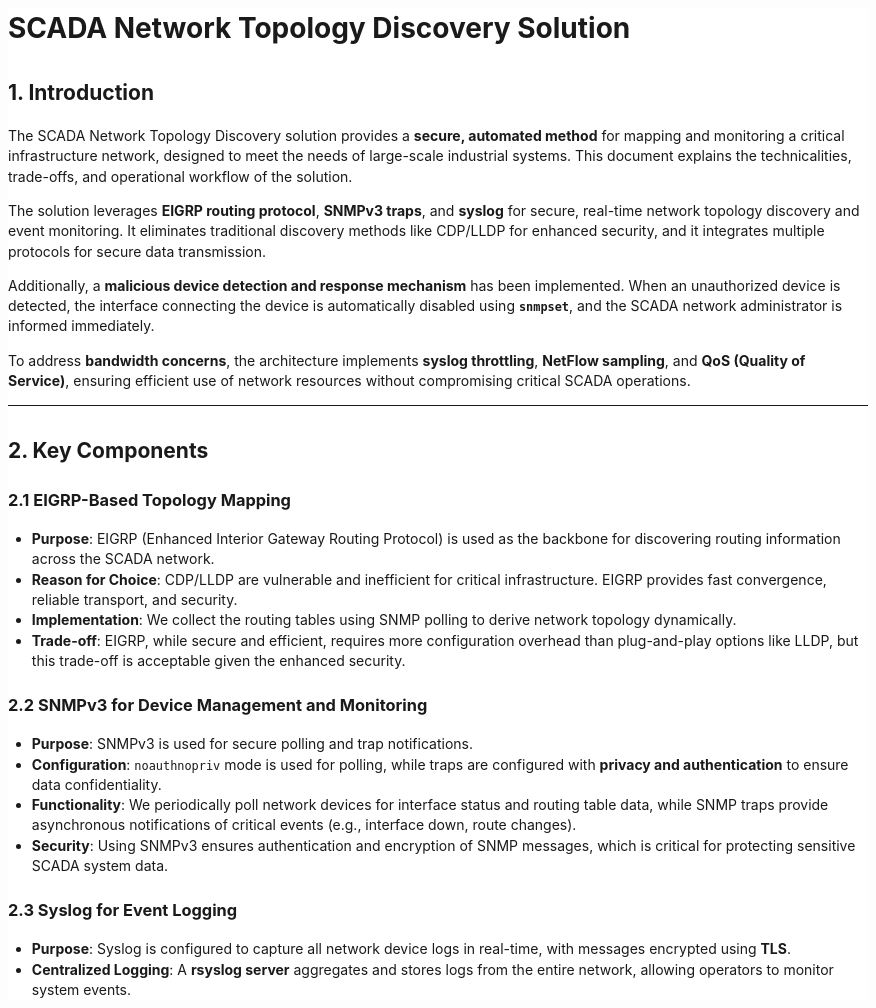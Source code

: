 # SCADA Network Topology Discovery Solution

## 1. Introduction

The SCADA Network Topology Discovery solution provides a **secure, automated method** for mapping and monitoring a critical infrastructure network, designed to meet the needs of large-scale industrial systems. This document explains the technicalities, trade-offs, and operational workflow of the solution.

The solution leverages **EIGRP routing protocol**, **SNMPv3 traps**, and **syslog** for secure, real-time network topology discovery and event monitoring. It eliminates traditional discovery methods like CDP/LLDP for enhanced security, and it integrates multiple protocols for secure data transmission.

Additionally, a **malicious device detection and response mechanism** has been implemented. When an unauthorized device is detected, the interface connecting the device is automatically disabled using **`snmpset`**, and the SCADA network administrator is informed immediately.

To address **bandwidth concerns**, the architecture implements **syslog throttling**, **NetFlow sampling**, and **QoS (Quality of Service)**, ensuring efficient use of network resources without compromising critical SCADA operations.

---

## 2. Key Components

### 2.1 EIGRP-Based Topology Mapping
- **Purpose**: EIGRP (Enhanced Interior Gateway Routing Protocol) is used as the backbone for discovering routing information across the SCADA network.
- **Reason for Choice**: CDP/LLDP are vulnerable and inefficient for critical infrastructure. EIGRP provides fast convergence, reliable transport, and security.
- **Implementation**: We collect the routing tables using SNMP polling to derive network topology dynamically.
- **Trade-off**: EIGRP, while secure and efficient, requires more configuration overhead than plug-and-play options like LLDP, but this trade-off is acceptable given the enhanced security.

### 2.2 SNMPv3 for Device Management and Monitoring
- **Purpose**: SNMPv3 is used for secure polling and trap notifications.
- **Configuration**: `noauthnopriv` mode is used for polling, while traps are configured with **privacy and authentication** to ensure data confidentiality.
- **Functionality**: We periodically poll network devices for interface status and routing table data, while SNMP traps provide asynchronous notifications of critical events (e.g., interface down, route changes).
- **Security**: Using SNMPv3 ensures authentication and encryption of SNMP messages, which is critical for protecting sensitive SCADA system data.

### 2.3 Syslog for Event Logging
- **Purpose**: Syslog is configured to capture all network device logs in real-time, with messages encrypted using **TLS**.
- **Centralized Logging**: A **rsyslog server** aggregates and stores logs from the entire network, allowing operators to monitor system events.
